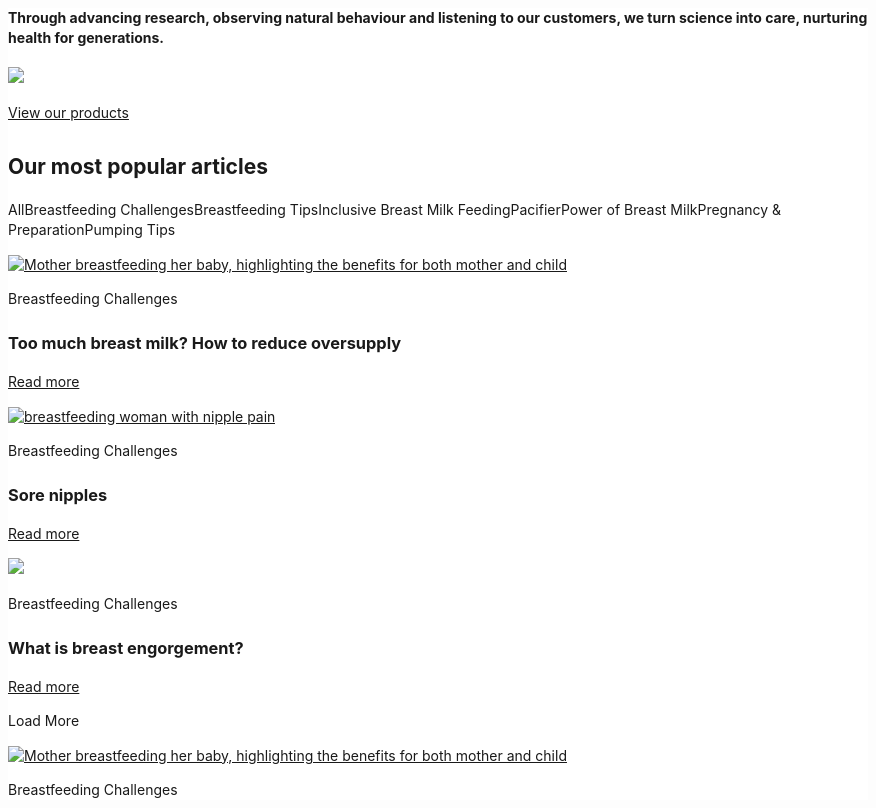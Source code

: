 #### Through advancing research, observing natural behaviour and listening to our customers, we turn science into care, nurturing health for generations.

![](/000-homepage/4732/image-thumb__4732__cta-image/medela-product-range.f1fad95b.png)

[View our products](https://www.medela.us/en-us/breastfeeding-pumping/products)

Our most popular articles
-------------------------

AllBreastfeeding ChallengesBreastfeeding TipsInclusive Breast Milk FeedingPacifierPower of Breast MilkPregnancy & PreparationPumping Tips

[![Mother breastfeeding her baby, highlighting the benefits for both mother and child](/medela-com/breastfeeding-consumer/pictures/general/breastfeeding-journey/articles/2117/image-thumb__2117__card/ev1_6b_breast_milk_supply.9a3e9e31.jpg)](https://www.medela.us/en-us/breastfeeding-pumping/articles/breastfeeding-challenges/too-much-breast-milk-how-to-reduce-oversupply)

Breastfeeding Challenges

### Too much breast milk? How to reduce oversupply

[Read more](https://www.medela.us/en-us/breastfeeding-pumping/articles/breastfeeding-challenges/too-much-breast-milk-how-to-reduce-oversupply)

[![breastfeeding woman with nipple pain ](/medela-com/breastfeeding-consumer/pictures/general/advice/2201/image-thumb__2201__card/breastfeeding-woman-with-nipple-pain.88f03fb4.jpg)](https://www.medela.us/en-us/breastfeeding-pumping/articles/breastfeeding-challenges/sore-nipples)

Breastfeeding Challenges

### Sore nipples

[Read more](https://www.medela.us/en-us/breastfeeding-pumping/articles/breastfeeding-challenges/sore-nipples)

[![](/medela-com/breastfeeding-consumer/pictures/general/breastfeeding-journey/articles/2118/image-thumb__2118__card/ev2_4_breast_engorgement.7c5fa706.jpg)](https://www.medela.us/en-us/breastfeeding-pumping/articles/breastfeeding-challenges/what-is-breast-engorgement)

Breastfeeding Challenges

### What is breast engorgement?

[Read more](https://www.medela.us/en-us/breastfeeding-pumping/articles/breastfeeding-challenges/what-is-breast-engorgement)

Load More

[![Mother breastfeeding her baby, highlighting the benefits for both mother and child](/medela-com/breastfeeding-consumer/pictures/general/breastfeeding-journey/articles/2117/image-thumb__2117__card/ev1_6b_breast_milk_supply.9a3e9e31.jpg)](https://www.medela.us/en-us/breastfeeding-pumping/articles/breastfeeding-challenges/too-much-breast-milk-how-to-reduce-oversupply)

Breastfeeding Challenges
